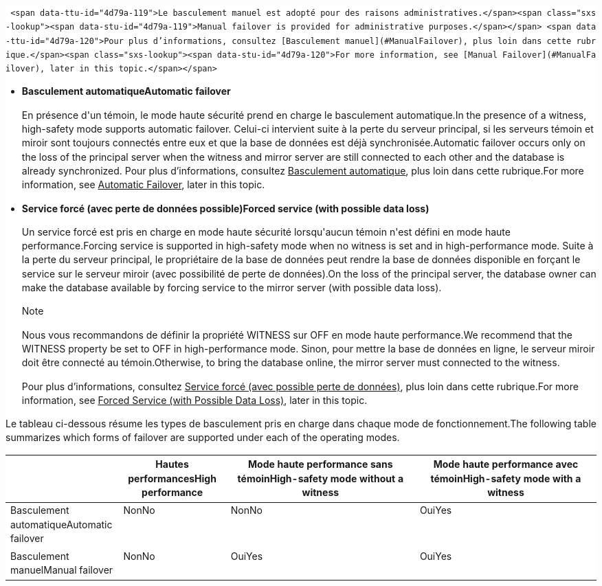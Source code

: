      <span data-ttu-id="4d79a-119">Le basculement manuel est adopté pour des raisons administratives.</span><span class="sxs-lookup"><span data-stu-id="4d79a-119">Manual failover is provided for administrative purposes.</span></span> <span data-ttu-id="4d79a-120">Pour plus d’informations, consultez [Basculement manuel](#ManualFailover), plus loin dans cette rubrique.</span><span class="sxs-lookup"><span data-stu-id="4d79a-120">For more information, see [Manual Failover](#ManualFailover), later in this topic.</span></span>  
  
-   <span data-ttu-id="4d79a-121">**Basculement automatique**</span><span class="sxs-lookup"><span data-stu-id="4d79a-121">**Automatic failover**</span></span>  
  
     <span data-ttu-id="4d79a-122">En présence d'un témoin, le mode haute sécurité prend en charge le basculement automatique.</span><span class="sxs-lookup"><span data-stu-id="4d79a-122">In the presence of a witness, high-safety mode supports automatic failover.</span></span> <span data-ttu-id="4d79a-123">Celui-ci intervient suite à la perte du serveur principal, si les serveurs témoin et miroir sont toujours connectés entre eux et que la base de données est déjà synchronisée.</span><span class="sxs-lookup"><span data-stu-id="4d79a-123">Automatic failover occurs only on the loss of the principal server when the witness and mirror server are still connected to each other and the database is already synchronized.</span></span> <span data-ttu-id="4d79a-124">Pour plus d’informations, consultez [Basculement automatique](#AutomaticFailover), plus loin dans cette rubrique.</span><span class="sxs-lookup"><span data-stu-id="4d79a-124">For more information, see [Automatic Failover](#AutomaticFailover), later in this topic.</span></span>  
  
-   <span data-ttu-id="4d79a-125">**Service forcé (avec perte de données possible)**</span><span class="sxs-lookup"><span data-stu-id="4d79a-125">**Forced service (with possible data loss)**</span></span>  
  
     <span data-ttu-id="4d79a-126">Un service forcé est pris en charge en mode haute sécurité lorsqu'aucun témoin n'est défini en mode haute performance.</span><span class="sxs-lookup"><span data-stu-id="4d79a-126">Forcing service is supported in high-safety mode when no witness is set and in high-performance mode.</span></span> <span data-ttu-id="4d79a-127">Suite à la perte du serveur principal, le propriétaire de la base de données peut rendre la base de données disponible en forçant le service sur le serveur miroir (avec possibilité de perte de données).</span><span class="sxs-lookup"><span data-stu-id="4d79a-127">On the loss of the principal server, the database owner can make the database available by forcing service to the mirror server (with possible data loss).</span></span>  
  
    > [!NOTE]  
    >  <span data-ttu-id="4d79a-128">Nous vous recommandons de définir la propriété WITNESS sur OFF en mode haute performance.</span><span class="sxs-lookup"><span data-stu-id="4d79a-128">We recommend that the WITNESS property be set to OFF in high-performance mode.</span></span> <span data-ttu-id="4d79a-129">Sinon, pour mettre la base de données en ligne, le serveur miroir doit être connecté au témoin.</span><span class="sxs-lookup"><span data-stu-id="4d79a-129">Otherwise, to bring the database online, the mirror server must connected to the witness.</span></span>  
  
     <span data-ttu-id="4d79a-130">Pour plus d’informations, consultez [Service forcé (avec possible perte de données)](#ForcedService), plus loin dans cette rubrique.</span><span class="sxs-lookup"><span data-stu-id="4d79a-130">For more information, see [Forced Service (with Possible Data Loss)](#ForcedService), later in this topic.</span></span>  
  
 <span data-ttu-id="4d79a-131">Le tableau ci-dessous résume les types de basculement pris en charge dans chaque mode de fonctionnement.</span><span class="sxs-lookup"><span data-stu-id="4d79a-131">The following table summarizes which forms of failover are supported under each of the operating modes.</span></span>  
  
||<span data-ttu-id="4d79a-132">Hautes performances</span><span class="sxs-lookup"><span data-stu-id="4d79a-132">High performance</span></span>|<span data-ttu-id="4d79a-133">Mode haute performance sans témoin</span><span class="sxs-lookup"><span data-stu-id="4d79a-133">High-safety mode without a witness</span></span>|<span data-ttu-id="4d79a-134">Mode haute performance avec témoin</span><span class="sxs-lookup"><span data-stu-id="4d79a-134">High-safety mode with a witness</span></span>|  
|-|----------------------|-----------------------------------------|--------------------------------------|  
|<span data-ttu-id="4d79a-135">Basculement automatique</span><span class="sxs-lookup"><span data-stu-id="4d79a-135">Automatic failover</span></span>|<span data-ttu-id="4d79a-136">Non</span><span class="sxs-lookup"><span data-stu-id="4d79a-136">No</span></span>|<span data-ttu-id="4d79a-137">Non</span><span class="sxs-lookup"><span data-stu-id="4d79a-137">No</span></span>|<span data-ttu-id="4d79a-138">Oui</span><span class="sxs-lookup"><span data-stu-id="4d79a-138">Yes</span></span>|  
|<span data-ttu-id="4d79a-139">Basculement manuel</span><span class="sxs-lookup"><span data-stu-id="4d79a-139">Manual failover</span></span>|<span data-ttu-id="4d79a-140">Non</span><span class="sxs-lookup"><span data-stu-id="4d79a-140">No</span></span>|<span data-ttu-id="4d79a-141">Oui</span><span class="sxs-lookup"><span data-stu-id="4d79a-141">Yes</span></span>|<span data-ttu-id="4d79a-142">Oui</span><span class="sxs-lookup"><span data-stu-id="4d79a-142">Yes</span></span>|  